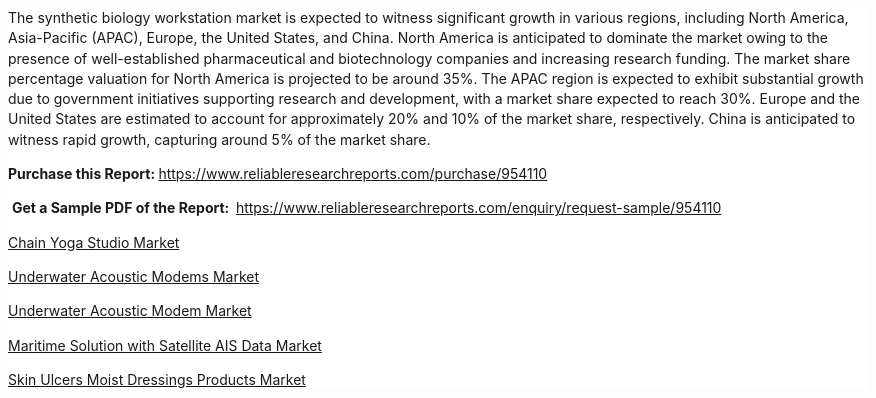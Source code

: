 <p><p>The synthetic biology workstation market is expected to witness significant growth in various regions, including North America, Asia-Pacific (APAC), Europe, the United States, and China. North America is anticipated to dominate the market owing to the presence of well-established pharmaceutical and biotechnology companies and increasing research funding. The market share percentage valuation for North America is projected to be around 35%. The APAC region is expected to exhibit substantial growth due to government initiatives supporting research and development, with a market share expected to reach 30%. Europe and the United States are estimated to account for approximately 20% and 10% of the market share, respectively. China is anticipated to witness rapid growth, capturing around 5% of the market share.</p></p>
<p><strong>Purchase this Report: </strong><a href="https://www.reliableresearchreports.com/purchase/954110">https://www.reliableresearchreports.com/purchase/954110</a></p>
<p>&nbsp;<strong>Get a Sample PDF of the Report:&nbsp;&nbsp;</strong><a href="https://www.reliableresearchreports.com/enquiry/request-sample/954110">https://www.reliableresearchreports.com/enquiry/request-sample/954110</a></p>
<p><strong></strong></p>
<p><p><a href="https://github.com/cecuraprangm/Market-Research-Report-List-1/blob/main/chain-yoga-studio-market.md">Chain Yoga Studio Market</a></p><p><a href="https://www.linkedin.com/pulse/underwater-acoustic-modems-market-size-2024-2031-global-fdkoe?trackingId=2w%2BfybZtRM2DSlSYxxcGjA%3D%3D">Underwater Acoustic Modems Market</a></p><p><a href="https://www.linkedin.com/pulse/underwater-acoustic-modem-market-centers-aspects-growth-share-48aue?trackingId=PS5qb2TCQS6VKAwPO%2Ftt1Q%3D%3D">Underwater Acoustic Modem Market</a></p><p><a href="https://github.com/soamybahemax/Market-Research-Report-List-1/blob/main/maritime-solution-with-satellite-ais-data-market.md">Maritime Solution with Satellite AIS Data Market</a></p><p><a href="https://medium.com/@pierstaylor668/skin-ulcers-moist-dressings-products-market-exploring-market-share-market-trends-and-future-9e4c2ae43c63">Skin Ulcers Moist Dressings Products Market</a></p></p>